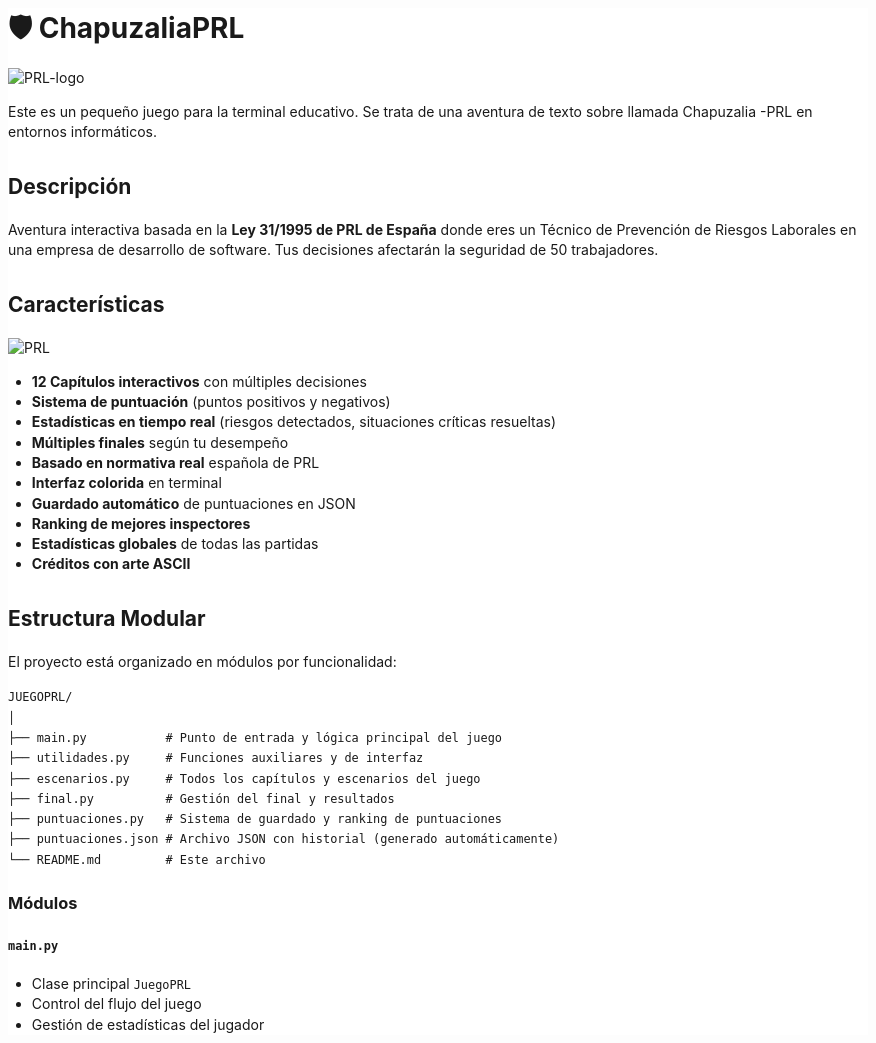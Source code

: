 # 🛡️ ChapuzaliaPRL

<img width="1024" height="1024" alt="PRL-logo" src="https://github.com/user-attachments/assets/e733cfb2-d518-4caa-8c79-9f641e05a59d" />

Este es un pequeño juego para la terminal educativo. Se trata de una aventura de texto sobre llamada Chapuzalia -PRL en entornos informáticos.

## Descripción

Aventura interactiva basada en la **Ley 31/1995 de PRL de España** donde eres un Técnico de Prevención de Riesgos Laborales en una empresa de desarrollo de software. Tus decisiones afectarán la seguridad de 50 trabajadores.

## Características

![PRL](https://github.com/user-attachments/assets/4aa76821-41f0-4fe5-840e-d1a829b2f36a)

-  **12 Capítulos interactivos** con múltiples decisiones
-  **Sistema de puntuación** (puntos positivos y negativos)
-  **Estadísticas en tiempo real** (riesgos detectados, situaciones críticas resueltas)
-  **Múltiples finales** según tu desempeño
-  **Basado en normativa real** española de PRL
-  **Interfaz colorida** en terminal
-  **Guardado automático** de puntuaciones en JSON
-  **Ranking de mejores inspectores**
-  **Estadísticas globales** de todas las partidas
-  **Créditos con arte ASCII**

## Estructura Modular

El proyecto está organizado en módulos por funcionalidad:

```
JUEGOPRL/
│
├── main.py           # Punto de entrada y lógica principal del juego
├── utilidades.py     # Funciones auxiliares y de interfaz
├── escenarios.py     # Todos los capítulos y escenarios del juego
├── final.py          # Gestión del final y resultados
├── puntuaciones.py   # Sistema de guardado y ranking de puntuaciones
├── puntuaciones.json # Archivo JSON con historial (generado automáticamente)
└── README.md         # Este archivo
```

###  Módulos

#### `main.py`
- Clase principal `JuegoPRL`
- Control del flujo del juego
- Gestión de estadísticas del jugador
